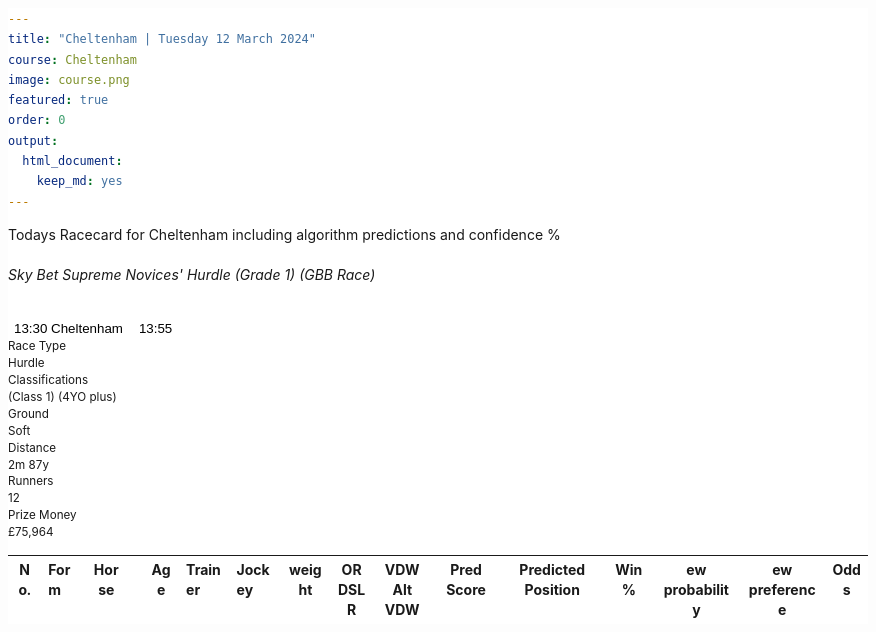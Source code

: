 ```yaml
---
title: "Cheltenham | Tuesday 12 March 2024"
course: Cheltenham
image: course.png
featured: true
order: 0
output:
  html_document:
    keep_md: yes
---
```



Todays Racecard for Cheltenham including algorithm predictions and confidence %

 <div class="row">    <div class="col-md-8 gx-3">      <div class="card m-3 h-lg-100">        <div class="card-header bg-light btn-reveal-trigger pt-2 pb-2">          <div class="d-flex flex-between-center row">            <div class="col-auto">              <h6 class="m-0 fw-bold fs--1">Sky Bet Supreme Novices' Hurdle (Grade 1) (GBB Race)</h6>            </div>            <div class="col-auto d-flex">              <div class="pe-2">                <div class="mb-0">                  <span class="pe-0">                    <button class="dropdown-toggle fs-0" style="background-color: transparent;border: none;" id="courseToggleDD" type="button" data-bs-toggle="dropdown" aria-haspopup="true" aria-expanded="false"> 13:30 Cheltenham </button>                  </span>                  <span class="ps-0">                    <button class="fs-0" style="background-color: transparent;border: none;" type="button"> 13:55 </button>                  </span>                </div>              </div>            </div>          </div>        </div>        <div class="card-body pt-2 pb-2" id="race-information-div" style="font-size: .8333em;">          <div class="fs--1 mb-0">            <div class="row">              <div class="col ms-0">                <div class="ps-0 pt-0 pe-0 pb-1 text-center fw-bold text-nowrap">Race Type</div>                <div class="ps-0 pt-1 pe-0 pb-1 text-center">Hurdle</div>              </div>              <div class="col">                <div scope="col" class="ps-0 pt-0 pe-0 pb-1 text-center fw-bold text-nowrap">Classifications</div>                <div class="ps-0 pt-1 pe-0 pb-1 text-center">(Class 1) (4YO plus)</div>              </div>              <div class="col">                <div scope="col" class="ps-0 pt-0 pe-0 pb-1 text-center fw-bold text-nowrap">Ground</div>                <div class="ps-0 pt-1 pe-0 pb-1 text-center">Soft</div>              </div>              <div class="col">                <div scope="col" class="ps-0 pt-0 pe-0 pb-1 text-center fw-bold text-nowrap">Distance</div>                <div class="ps-0 pt-1 pe-0 pb-1 text-center">2m 87y</div>              </div>              <div class="col">                <div scope="col" class="ps-0 pt-0 pe-0 pb-1 text-center fw-bold text-nowrap">Runners </div>                <div class="ps-0 pt-1 pe-0 pb-1 text-center">12 </div>              </div>              <div class="col">                <div scope="col" class="ps-0 pt-0 pe-0 pb-1 text-center fw-bold text-nowrap">Prize Money </div>                <div class="ps-0 pt-1 pe-0 pb-1 text-center">£75,964 </div>              </div>            </div>          </div>        </div>      </div>    </div>  </div>
<div class="table-responsive"> 
<table class="racecard table table-hover" style="width: auto !important; margin-left: auto; margin-right: auto;">
 <thead>
  <tr>
   <th style="text-align:center;"> No. </th>
   <th style="text-align:left;"> Form </th>
   <th style="text-align:center;"> Horse </th>
   <th style="text-align:left;">  </th>
   <th style="text-align:center;"> Age </th>
   <th style="text-align:left;"> Trainer </th>
   <th style="text-align:left;"> Jockey </th>
   <th style="text-align:center;"> weight </th>
   <th style="text-align:center;"> OR <br> DSLR </th>
   <th style="text-align:center;"> VDW <br> Alt VDW </th>
   <th style="text-align:center;"> Pred Score </th>
   <th style="text-align:center;"> Predicted Position </th>
   <th style="text-align:center;"> Win % </th>
   <th style="text-align:center;"> ew probability </th>
   <th style="text-align:center;"> ew preference </th>
   <th style="text-align:center;"> Odds </th>
  </tr>